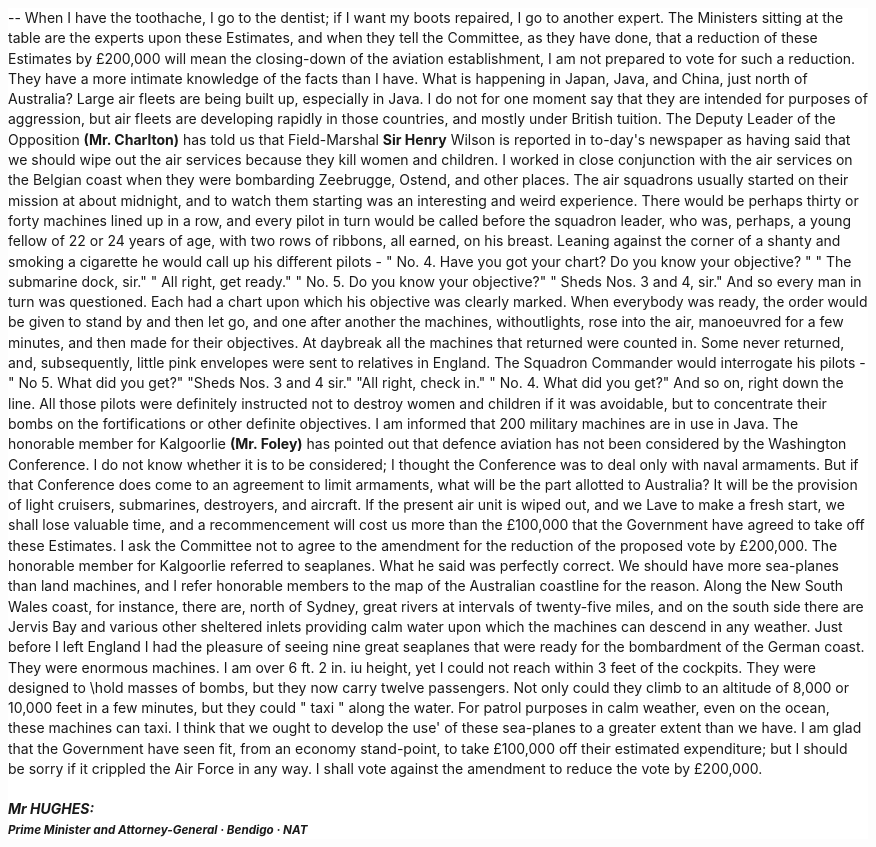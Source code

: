 -- When I have the toothache, I go to the dentist; if I want my boots repaired, I go to another expert. The Ministers sitting at the table are the experts upon these Estimates, and when they tell the Committee, as they have done, that a reduction of these Estimates by £200,000 will mean the closing-down of the aviation establishment, I am not prepared to vote for such a reduction. They have a more intimate knowledge of the facts than I have. What is happening in Japan, Java, and China, just north of Australia? Large air fleets are being built up, especially in Java. I do not for one moment say that they are intended for purposes of aggression, but air fleets are developing rapidly in those countries, and mostly under British tuition. The  Deputy  Leader of the Opposition  **(Mr. Charlton)**  has told us that Field-Marshal  **Sir Henry**  Wilson is reported in to-day's newspaper as having said that we should wipe out the air services because they kill women and children. I worked in close conjunction with the air services on the Belgian coast when they were bombarding Zeebrugge, Ostend, and other places. The air squadrons usually started on their mission at about midnight, and to watch them starting was an interesting and weird experience. There would be perhaps thirty or forty machines lined up in a row, and every pilot in turn would be called before the squadron leader, who was, perhaps, a young fellow of 22 or 24 years of age, with two rows of ribbons, all earned, on his breast. Leaning against the corner of a shanty and smoking a cigarette he would call up his different pilots - " No. 4. Have you got your chart? Do you know your objective? " " The submarine dock, sir." " All right, get ready." " No. 5. Do you know your objective?" " Sheds Nos. 3 and 4, sir." And so every man in turn was questioned. Each had a chart upon which his objective was clearly marked. When everybody was ready, the order would be given to stand by and then let go, and one after another the machines, withoutlights, rose into the air, manoeuvred for a few minutes, and then made for their objectives. At daybreak all the machines that returned were counted in. Some never returned, and, subsequently, little pink envelopes were sent to relatives in England. The Squadron Commander would interrogate his pilots - " No 5. What did you get?" "Sheds Nos. 3 and 4 sir." "All right, check in." " No. 4. What did you get?" And so on, right down the line. All those pilots were definitely instructed not to destroy women and children if it was avoidable, but to concentrate their bombs on the fortifications or other definite objectives. I am informed that 200 military machines are in use in Java. The honorable member for Kalgoorlie  **(Mr. Foley)**  has pointed out that defence aviation has not been considered by the Washington Conference. I do not know whether it is to be considered; I thought the Conference was to deal only with naval armaments. But if that Conference does come to an agreement to limit armaments, what will be the part allotted to Australia? It will be the provision of light cruisers, submarines, destroyers, and aircraft. If the present air unit is wiped out, and we Lave to make a fresh start, we shall lose valuable time, and a recommencement will cost us more than the £100,000 that the Government have agreed to take off these Estimates. I ask the Committee not to agree to the amendment for the reduction of the proposed vote by £200,000. The honorable member for Kalgoorlie referred to seaplanes. What he said was perfectly correct. We should have more sea-planes than land machines, and I refer honorable members to the map of the Australian coastline for the reason. Along the New South Wales coast, for instance, there are, north of Sydney, great rivers at intervals of twenty-five miles, and on the south side there are Jervis Bay and various other sheltered inlets providing calm water upon which the machines can descend in any weather. Just before I left England I had the pleasure of seeing nine great seaplanes that were ready for the bombardment of the German coast. They were enormous machines. I am over 6 ft. 2 in. iu height, yet I could not reach within 3 feet of the cockpits. They were designed to \hold masses of bombs, but they now carry twelve passengers. Not only could they climb to an altitude of 8,000 or 10,000 feet in a few minutes, but they could " taxi " along the water. For patrol purposes in calm weather, even on the ocean, these machines can taxi. I think that we ought to develop the use' of these sea-planes to a greater extent than we have. I am glad that the Government have seen fit, from an economy stand-point, to take £100,000 off their estimated expenditure; but I should be sorry if it crippled the Air Force in any way. I shall vote against the amendment to reduce the vote by £200,000. 

##### Mr HUGHES:<br><small class="text-muted">Prime Minister and Attorney-General &middot; Bendigo &middot; NAT</small>
